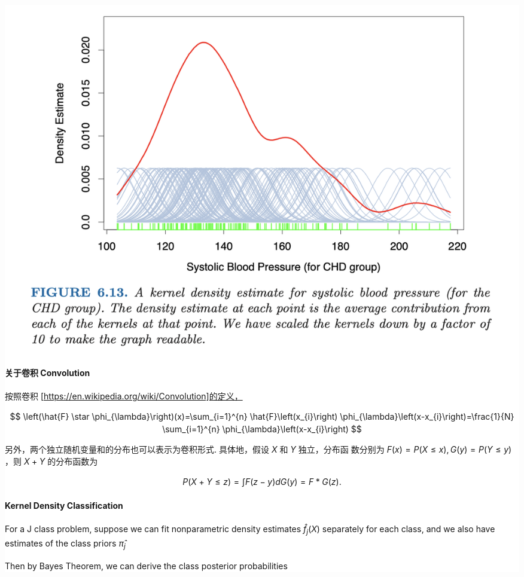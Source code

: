 ![](media/ASL%20note2/2021-12-13-19-36-47.png)

#### 关于卷积 Convolution

按照卷积 [https://en.wikipedia.org/wiki/Convolution]的定义，

$$
\left(\hat{F} \star \phi_{\lambda}\right)(x)=\sum_{i=1}^{n} \hat{F}\left(x_{i}\right) \phi_{\lambda}\left(x-x_{i}\right)=\frac{1}{N} \sum_{i=1}^{n} \phi_{\lambda}\left(x-x_{i}\right)
$$

另外，两个独立随机变量和的分布也可以表示为卷积形式. 具体地，假设 $X$ 和 $Y$ 独立，分布函 数分别为 $F(x)=P(X \leq x), G(y)=P(Y \leq y)$ ，则 $X+Y$ 的分布函数为

$$
P(X+Y \leq z)=\int F(z-y) d G(y)=F * G(z) .
$$

#### Kernel Density Classification

For a J class problem, suppose we can fit nonparametric density estimates $\hat{f}_{j}(X)$ separately for each class, and we also have estimates of the class priors $\hat{\pi}_{j}$

Then by Bayes Theorem, we can derive the class posterior probabilities

